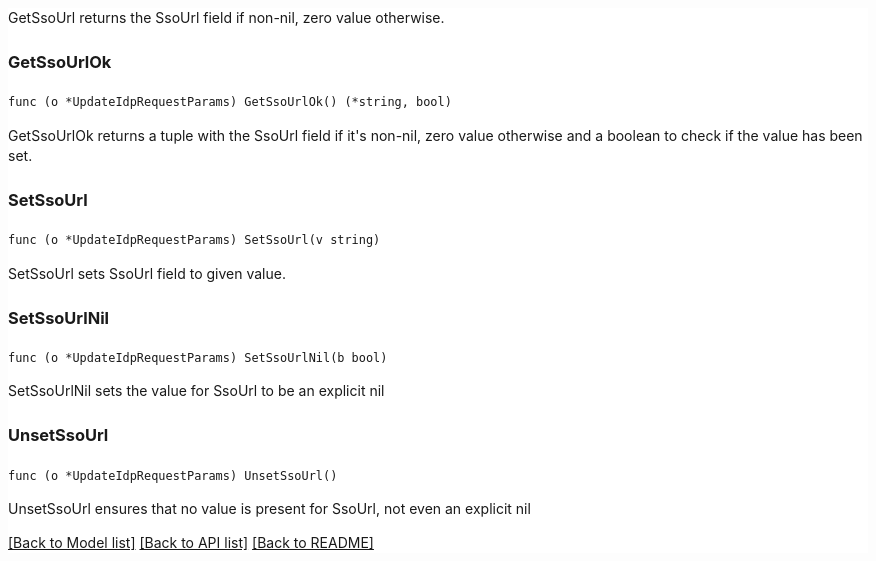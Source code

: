 GetSsoUrl returns the SsoUrl field if non-nil, zero value otherwise.

### GetSsoUrlOk

`func (o *UpdateIdpRequestParams) GetSsoUrlOk() (*string, bool)`

GetSsoUrlOk returns a tuple with the SsoUrl field if it's non-nil, zero value otherwise
and a boolean to check if the value has been set.

### SetSsoUrl

`func (o *UpdateIdpRequestParams) SetSsoUrl(v string)`

SetSsoUrl sets SsoUrl field to given value.


### SetSsoUrlNil

`func (o *UpdateIdpRequestParams) SetSsoUrlNil(b bool)`

 SetSsoUrlNil sets the value for SsoUrl to be an explicit nil

### UnsetSsoUrl
`func (o *UpdateIdpRequestParams) UnsetSsoUrl()`

UnsetSsoUrl ensures that no value is present for SsoUrl, not even an explicit nil

[[Back to Model list]](../README.md#documentation-for-models) [[Back to API list]](../README.md#documentation-for-api-endpoints) [[Back to README]](../README.md)



